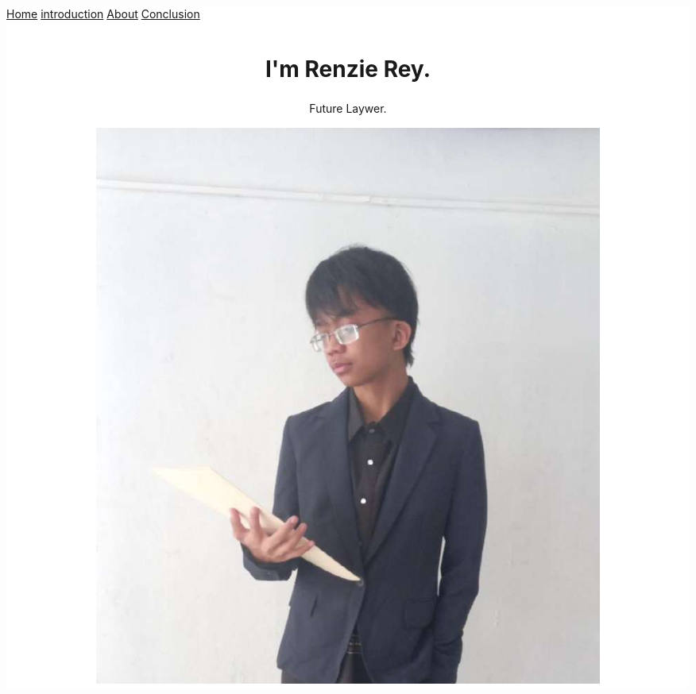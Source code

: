 
<div class="w3-top w3-hide-large w3-hide-medium" id="myNavbar">
  <div class="w3-bar w3-black w3-opacity w3-hover-opacity-off w3-center w3-small">
    <a href="#" class="w3-bar-item w3-button" style="width:25% !important">Home</a>
    <a href="#about" class="w3-bar-item w3-button" style="width:25% !important">introduction</a>
    <a href="#photos" class="w3-bar-item w3-button" style="width:25% !important">About</a>
    <a href="#contact" class="w3-bar-item w3-button" style="width:25% !important">Conclusion</a>
  </div>
</div>


<div class="w3-padding-large" id="main">
  
  <header class="w3-container w3-padding-32 w3-center w3-black" id="home">
    <h1 class="w3-jumbo"><span class="w3-hide-small">I'm</span> Renzie Rey.</h1>
    <p>Future Laywer.</p>
    <img src="renziegwapo.jpg" alt="boy" class="w3-image" width="662" height="700">
  </header>
